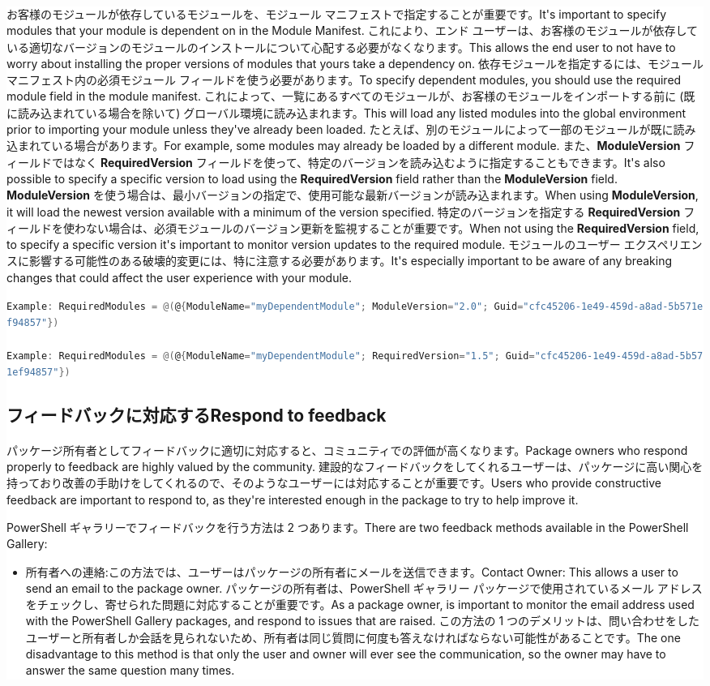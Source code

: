 <span data-ttu-id="0b8ce-160">お客様のモジュールが依存しているモジュールを、モジュール マニフェストで指定することが重要です。</span><span class="sxs-lookup"><span data-stu-id="0b8ce-160">It's important to specify modules that your module is dependent on in the Module Manifest.</span></span> <span data-ttu-id="0b8ce-161">これにより、エンド ユーザーは、お客様のモジュールが依存している適切なバージョンのモジュールのインストールについて心配する必要がなくなります。</span><span class="sxs-lookup"><span data-stu-id="0b8ce-161">This allows the end user to not have to worry about installing the proper versions of modules that yours take a dependency on.</span></span> <span data-ttu-id="0b8ce-162">依存モジュールを指定するには、モジュール マニフェスト内の必須モジュール フィールドを使う必要があります。</span><span class="sxs-lookup"><span data-stu-id="0b8ce-162">To specify dependent modules, you should use the required module field in the module manifest.</span></span> <span data-ttu-id="0b8ce-163">これによって、一覧にあるすべてのモジュールが、お客様のモジュールをインポートする前に (既に読み込まれている場合を除いて) グローバル環境に読み込まれます。</span><span class="sxs-lookup"><span data-stu-id="0b8ce-163">This will load any listed modules into the global environment prior to importing your module unless they've already been loaded.</span></span> <span data-ttu-id="0b8ce-164">たとえば、別のモジュールによって一部のモジュールが既に読み込まれている場合があります。</span><span class="sxs-lookup"><span data-stu-id="0b8ce-164">For example, some modules may already be loaded by a different module.</span></span> <span data-ttu-id="0b8ce-165">また、**ModuleVersion** フィールドではなく **RequiredVersion** フィールドを使って、特定のバージョンを読み込むように指定することもできます。</span><span class="sxs-lookup"><span data-stu-id="0b8ce-165">It's also possible to specify a specific version to load using the **RequiredVersion** field rather than the **ModuleVersion** field.</span></span> <span data-ttu-id="0b8ce-166">**ModuleVersion** を使う場合は、最小バージョンの指定で、使用可能な最新バージョンが読み込まれます。</span><span class="sxs-lookup"><span data-stu-id="0b8ce-166">When using **ModuleVersion**, it will load the newest version available with a minimum of the version specified.</span></span> <span data-ttu-id="0b8ce-167">特定のバージョンを指定する **RequiredVersion** フィールドを使わない場合は、必須モジュールのバージョン更新を監視することが重要です。</span><span class="sxs-lookup"><span data-stu-id="0b8ce-167">When not using the **RequiredVersion** field, to specify a specific version it's important to monitor version updates to the required module.</span></span> <span data-ttu-id="0b8ce-168">モジュールのユーザー エクスペリエンスに影響する可能性のある破壊的変更には、特に注意する必要があります。</span><span class="sxs-lookup"><span data-stu-id="0b8ce-168">It's especially important to be aware of any breaking changes that could affect the user experience with your module.</span></span>

```powershell
Example: RequiredModules = @(@{ModuleName="myDependentModule"; ModuleVersion="2.0"; Guid="cfc45206-1e49-459d-a8ad-5b571ef94857"})

Example: RequiredModules = @(@{ModuleName="myDependentModule"; RequiredVersion="1.5"; Guid="cfc45206-1e49-459d-a8ad-5b571ef94857"})
```

## <a name="respond-to-feedback"></a><span data-ttu-id="0b8ce-169">フィードバックに対応する</span><span class="sxs-lookup"><span data-stu-id="0b8ce-169">Respond to feedback</span></span>

<span data-ttu-id="0b8ce-170">パッケージ所有者としてフィードバックに適切に対応すると、コミュニティでの評価が高くなります。</span><span class="sxs-lookup"><span data-stu-id="0b8ce-170">Package owners who respond properly to feedback are highly valued by the community.</span></span> <span data-ttu-id="0b8ce-171">建設的なフィードバックをしてくれるユーザーは、パッケージに高い関心を持っており改善の手助けをしてくれるので、そのようなユーザーには対応することが重要です。</span><span class="sxs-lookup"><span data-stu-id="0b8ce-171">Users who provide constructive feedback are important to respond to, as they're interested enough in the package to try to help improve it.</span></span>

<span data-ttu-id="0b8ce-172">PowerShell ギャラリーでフィードバックを行う方法は 2 つあります。</span><span class="sxs-lookup"><span data-stu-id="0b8ce-172">There are two feedback methods available in the PowerShell Gallery:</span></span>

- <span data-ttu-id="0b8ce-173">所有者への連絡:この方法では、ユーザーはパッケージの所有者にメールを送信できます。</span><span class="sxs-lookup"><span data-stu-id="0b8ce-173">Contact Owner: This allows a user to send an email to the package owner.</span></span> <span data-ttu-id="0b8ce-174">パッケージの所有者は、PowerShell ギャラリー パッケージで使用されているメール アドレスをチェックし、寄せられた問題に対応することが重要です。</span><span class="sxs-lookup"><span data-stu-id="0b8ce-174">As a package owner, is important to monitor the email address used with the PowerShell Gallery packages, and respond to issues that are raised.</span></span> <span data-ttu-id="0b8ce-175">この方法の 1 つのデメリットは、問い合わせをしたユーザーと所有者しか会話を見られないため、所有者は同じ質問に何度も答えなければならない可能性があることです。</span><span class="sxs-lookup"><span data-stu-id="0b8ce-175">The one disadvantage to this method is that only the user and owner will ever see the communication, so the owner may have to answer the same question many times.</span></span>